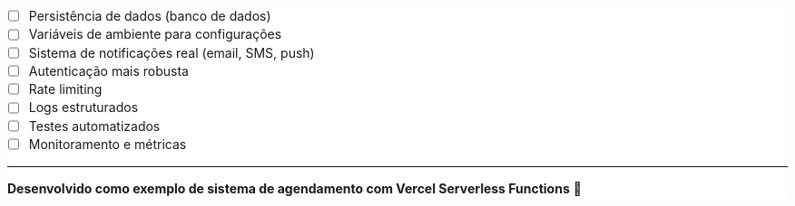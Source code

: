 - [ ] Persistência de dados (banco de dados)
- [ ] Variáveis de ambiente para configurações
- [ ] Sistema de notificações real (email, SMS, push)
- [ ] Autenticação mais robusta
- [ ] Rate limiting
- [ ] Logs estruturados
- [ ] Testes automatizados
- [ ] Monitoramento e métricas

---

**Desenvolvido como exemplo de sistema de agendamento com Vercel Serverless Functions** 🚀 